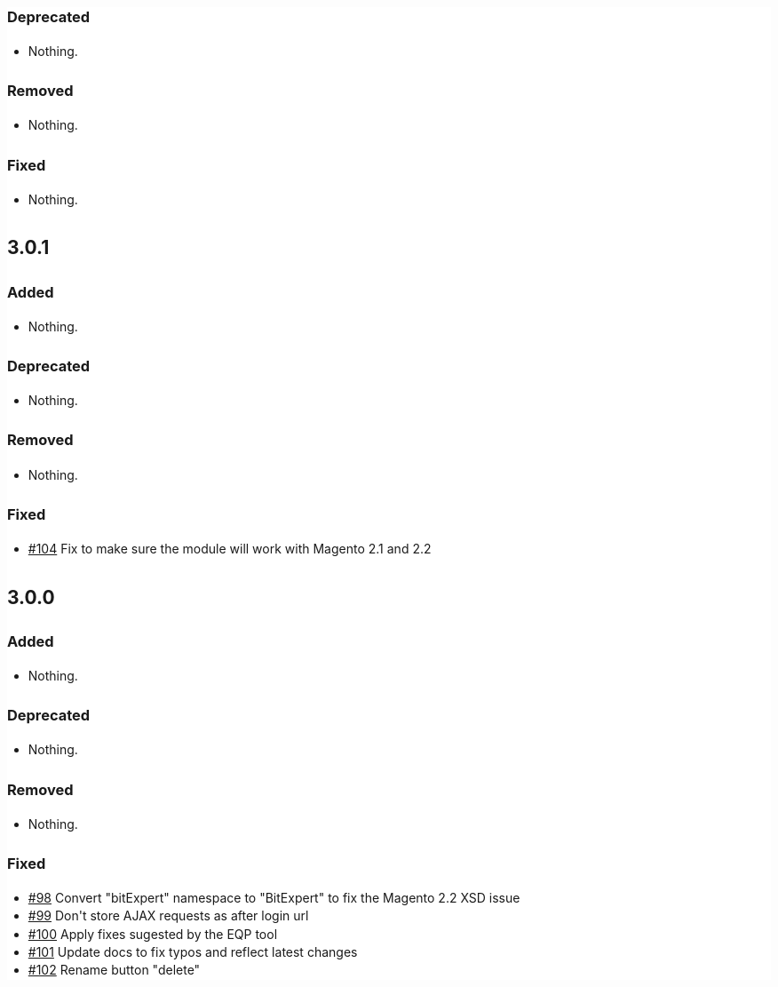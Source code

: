 ### Deprecated

- Nothing.

### Removed

- Nothing.

### Fixed

- Nothing.

## 3.0.1

### Added

- Nothing.

### Deprecated

- Nothing.

### Removed

- Nothing.

### Fixed

- [#104](https://github.com/bitExpert/magento2-force-login/pull/104) Fix to make sure the module will work with Magento 2.1 and 2.2 

## 3.0.0

### Added

- Nothing.

### Deprecated

- Nothing.

### Removed

- Nothing.

### Fixed

- [#98](https://github.com/bitExpert/magento2-force-login/pull/98) Convert "bitExpert" namespace to "BitExpert" to fix the Magento 2.2 XSD issue
- [#99](https://github.com/bitExpert/magento2-force-login/pull/99) Don't store AJAX requests as after login url
- [#100](https://github.com/bitExpert/magento2-force-login/pull/100) Apply fixes sugested by the EQP tool
- [#101](https://github.com/bitExpert/magento2-force-login/pull/101) Update docs to fix typos and reflect latest changes
- [#102](https://github.com/bitExpert/magento2-force-login/pull/102) Rename button "delete"
